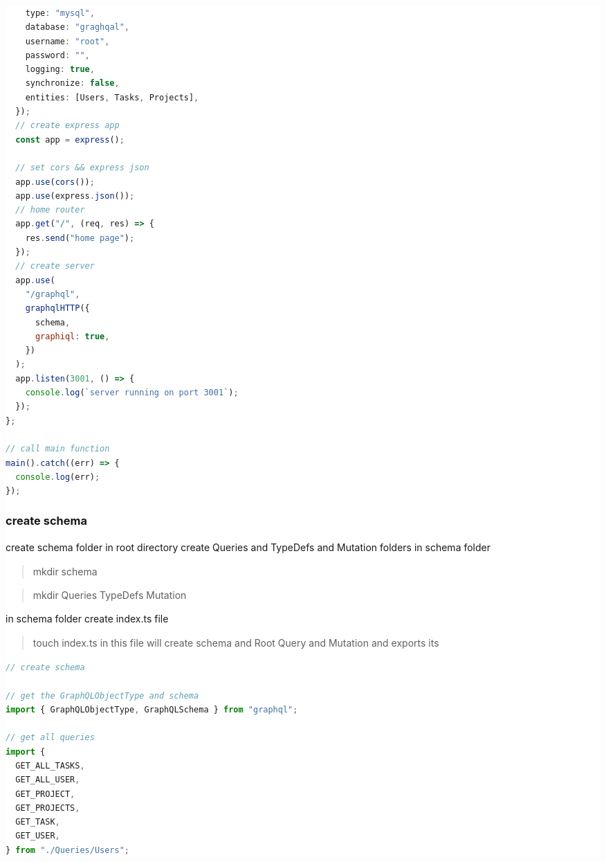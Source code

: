 ```js
    type: "mysql",
    database: "graghqal",
    username: "root",
    password: "",
    logging: true,
    synchronize: false,
    entities: [Users, Tasks, Projects],
  });
  // create express app
  const app = express();

  // set cors && express json
  app.use(cors());
  app.use(express.json());
  // home router
  app.get("/", (req, res) => {
    res.send("home page");
  });
  // create server
  app.use(
    "/graphql",
    graphqlHTTP({
      schema,
      graphiql: true,
    })
  );
  app.listen(3001, () => {
    console.log(`server running on port 3001`);
  });
};

// call main function
main().catch((err) => {
  console.log(err);
});
```

### create schema

create schema folder in root directory
create Queries and TypeDefs and Mutation folders in schema folder

> mkdir schema

> mkdir Queries TypeDefs Mutation

in schema folder create index.ts file

> touch index.ts
> in this file will create schema and Root Query and Mutation and exports its

```js
// create schema

// get the GraphQLObjectType and schema
import { GraphQLObjectType, GraphQLSchema } from "graphql";

// get all queries
import {
  GET_ALL_TASKS,
  GET_ALL_USER,
  GET_PROJECT,
  GET_PROJECTS,
  GET_TASK,
  GET_USER,
} from "./Queries/Users";
```